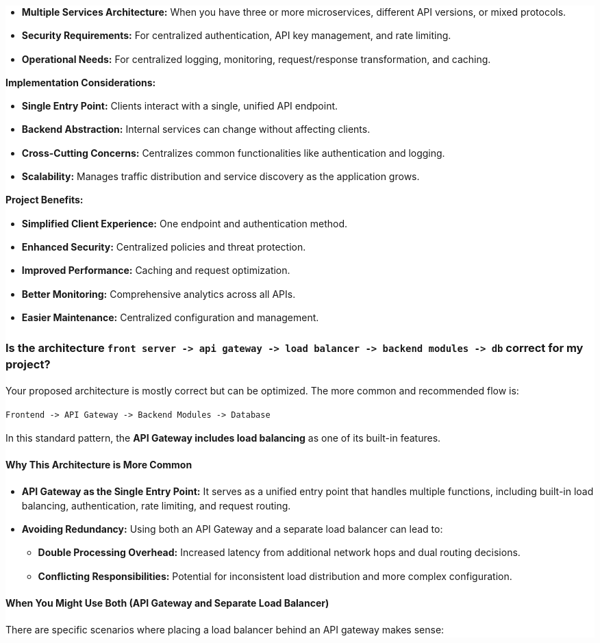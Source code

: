 - **Multiple Services Architecture:** When you have three or more microservices, different API versions, or mixed protocols.
    
- **Security Requirements:** For centralized authentication, API key management, and rate limiting.
    
- **Operational Needs:** For centralized logging, monitoring, request/response transformation, and caching.
    

**Implementation Considerations:**

- **Single Entry Point:** Clients interact with a single, unified API endpoint.
    
- **Backend Abstraction:** Internal services can change without affecting clients.
    
- **Cross-Cutting Concerns:** Centralizes common functionalities like authentication and logging.
    
- **Scalability:** Manages traffic distribution and service discovery as the application grows.
    

**Project Benefits:**

- **Simplified Client Experience:** One endpoint and authentication method.
    
- **Enhanced Security:** Centralized policies and threat protection.
    
- **Improved Performance:** Caching and request optimization.
    
- **Better Monitoring:** Comprehensive analytics across all APIs.
    
- **Easier Maintenance:** Centralized configuration and management.
    

### Is the architecture `front server -> api gateway -> load balancer -> backend modules -> db` correct for my project?

Your proposed architecture is mostly correct but can be optimized. The more common and recommended flow is:

`Frontend -> API Gateway -> Backend Modules -> Database`

In this standard pattern, the **API Gateway includes load balancing** as one of its built-in features.

#### Why This Architecture is More Common

- **API Gateway as the Single Entry Point:** It serves as a unified entry point that handles multiple functions, including built-in load balancing, authentication, rate limiting, and request routing.
    
- **Avoiding Redundancy:** Using both an API Gateway and a separate load balancer can lead to:
    
    - **Double Processing Overhead:** Increased latency from additional network hops and dual routing decisions.
        
    - **Conflicting Responsibilities:** Potential for inconsistent load distribution and more complex configuration.
        

#### When You Might Use Both (API Gateway and Separate Load Balancer)

There are specific scenarios where placing a load balancer behind an API gateway makes sense:
